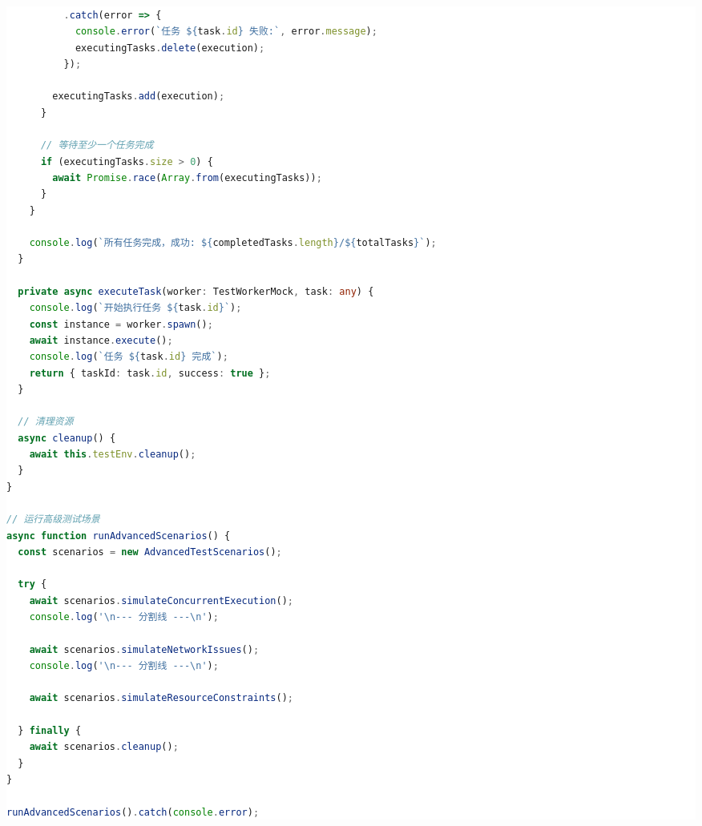 ```typescript
          .catch(error => {
            console.error(`任务 ${task.id} 失败:`, error.message);
            executingTasks.delete(execution);
          });
        
        executingTasks.add(execution);
      }
      
      // 等待至少一个任务完成
      if (executingTasks.size > 0) {
        await Promise.race(Array.from(executingTasks));
      }
    }
    
    console.log(`所有任务完成，成功: ${completedTasks.length}/${totalTasks}`);
  }
  
  private async executeTask(worker: TestWorkerMock, task: any) {
    console.log(`开始执行任务 ${task.id}`);
    const instance = worker.spawn();
    await instance.execute();
    console.log(`任务 ${task.id} 完成`);
    return { taskId: task.id, success: true };
  }
  
  // 清理资源
  async cleanup() {
    await this.testEnv.cleanup();
  }
}

// 运行高级测试场景
async function runAdvancedScenarios() {
  const scenarios = new AdvancedTestScenarios();
  
  try {
    await scenarios.simulateConcurrentExecution();
    console.log('\n--- 分割线 ---\n');
    
    await scenarios.simulateNetworkIssues();
    console.log('\n--- 分割线 ---\n');
    
    await scenarios.simulateResourceConstraints();
    
  } finally {
    await scenarios.cleanup();
  }
}

runAdvancedScenarios().catch(console.error);
```
